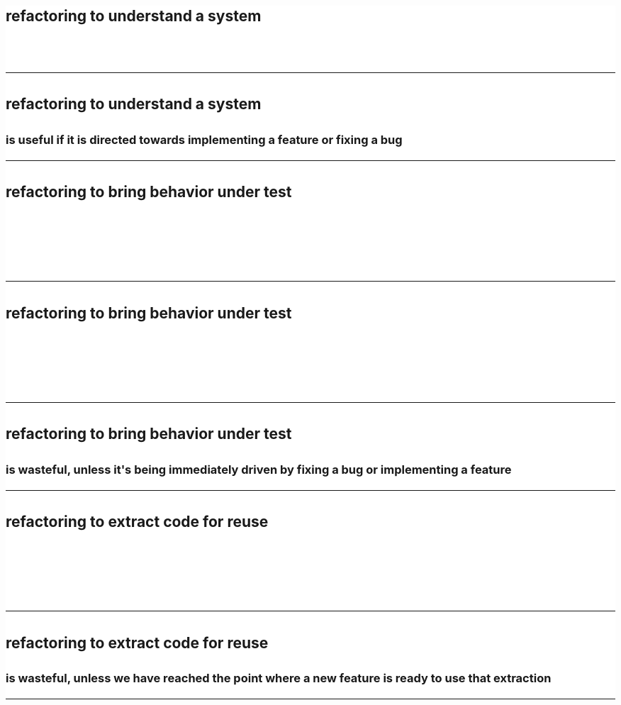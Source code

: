 
## refactoring to understand a system
### &nbsp;

---

## refactoring to understand a system
### is useful if it is directed towards implementing a feature or fixing a bug
---

## refactoring to bring behavior under test
### &nbsp;
### &nbsp;

---

## refactoring to bring behavior under test
### &nbsp;
### &nbsp;

---

## refactoring to bring behavior under test
### is wasteful, unless it's being immediately driven by fixing a bug or implementing a feature

---

## refactoring to extract code for reuse
### &nbsp;
### &nbsp;

---

## refactoring to extract code for reuse
### is wasteful, unless we have reached the point where a new feature is ready to use that extraction

---
